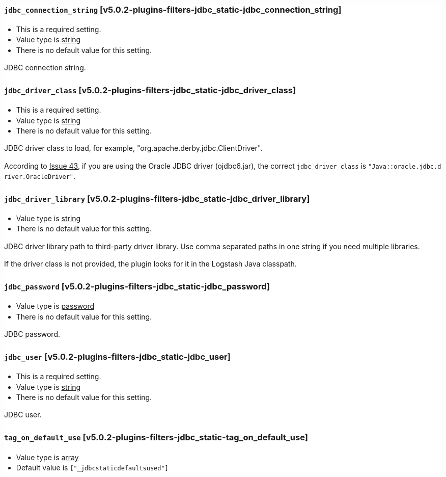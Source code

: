 ### `jdbc_connection_string` [v5.0.2-plugins-filters-jdbc_static-jdbc_connection_string]

* This is a required setting.
* Value type is [string](/lsr/value-types.md#string)
* There is no default value for this setting.

JDBC connection string.

### `jdbc_driver_class` [v5.0.2-plugins-filters-jdbc_static-jdbc_driver_class]

* This is a required setting.
* Value type is [string](/lsr/value-types.md#string)
* There is no default value for this setting.

JDBC driver class to load, for example, "org.apache.derby.jdbc.ClientDriver".

According to [Issue 43](https://github.com/logstash-plugins/logstash-input-jdbc/issues/43), if you are using the Oracle JDBC driver (ojdbc6.jar), the correct `jdbc_driver_class` is `"Java::oracle.jdbc.driver.OracleDriver"`.

### `jdbc_driver_library` [v5.0.2-plugins-filters-jdbc_static-jdbc_driver_library]

* Value type is [string](/lsr/value-types.md#string)
* There is no default value for this setting.

JDBC driver library path to third-party driver library. Use comma separated paths in one string if you need multiple libraries.

If the driver class is not provided, the plugin looks for it in the Logstash Java classpath.

### `jdbc_password` [v5.0.2-plugins-filters-jdbc_static-jdbc_password]

* Value type is [password](/lsr/value-types.md#password)
* There is no default value for this setting.

JDBC password.

### `jdbc_user` [v5.0.2-plugins-filters-jdbc_static-jdbc_user]

* This is a required setting.
* Value type is [string](/lsr/value-types.md#string)
* There is no default value for this setting.

JDBC user.

### `tag_on_default_use` [v5.0.2-plugins-filters-jdbc_static-tag_on_default_use]

* Value type is [array](/lsr/value-types.md#array)
* Default value is `["_jdbcstaticdefaultsused"]`

